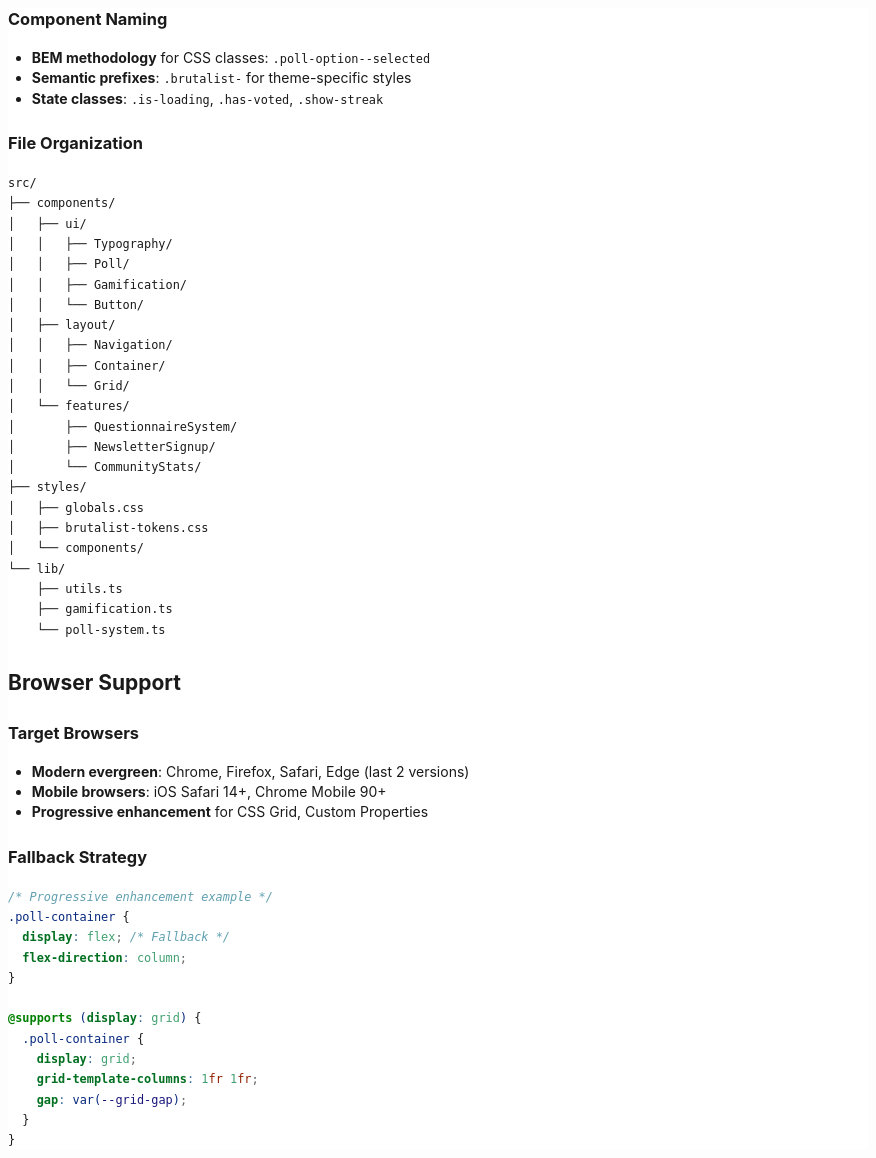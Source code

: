 ### Component Naming

- **BEM methodology** for CSS classes: `.poll-option--selected`
- **Semantic prefixes**: `.brutalist-` for theme-specific styles
- **State classes**: `.is-loading`, `.has-voted`, `.show-streak`

### File Organization

```
src/
├── components/
│   ├── ui/
│   │   ├── Typography/
│   │   ├── Poll/
│   │   ├── Gamification/
│   │   └── Button/
│   ├── layout/
│   │   ├── Navigation/
│   │   ├── Container/
│   │   └── Grid/
│   └── features/
│       ├── QuestionnaireSystem/
│       ├── NewsletterSignup/
│       └── CommunityStats/
├── styles/
│   ├── globals.css
│   ├── brutalist-tokens.css
│   └── components/
└── lib/
    ├── utils.ts
    ├── gamification.ts
    └── poll-system.ts
```

## Browser Support

### Target Browsers

- **Modern evergreen**: Chrome, Firefox, Safari, Edge (last 2 versions)
- **Mobile browsers**: iOS Safari 14+, Chrome Mobile 90+
- **Progressive enhancement** for CSS Grid, Custom Properties

### Fallback Strategy

```css
/* Progressive enhancement example */
.poll-container {
  display: flex; /* Fallback */
  flex-direction: column;
}

@supports (display: grid) {
  .poll-container {
    display: grid;
    grid-template-columns: 1fr 1fr;
    gap: var(--grid-gap);
  }
}
```
